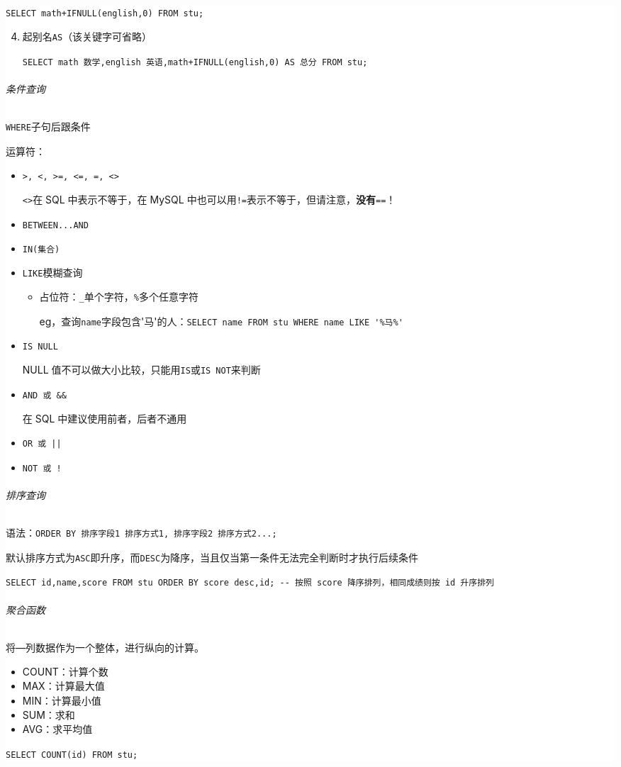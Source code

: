    ```mysql
   SELECT math+IFNULL(english,0) FROM stu;
   ```

4. 起别名`AS`（该关键字可省略）

   ```mysql
   SELECT math 数学,english 英语,math+IFNULL(english,0) AS 总分 FROM stu;
   ```

###### 条件查询

`WHERE`子句后跟条件

运算符：

- `>, <, >=, <=, =, <>`

  `<>`在 SQL 中表示不等于，在 MySQL 中也可以用`!=`表示不等于，但请注意，**没有**`==`！

- `BETWEEN...AND`

- `IN(集合)`

- `LIKE`模糊查询

  - 占位符：`_`单个字符，`%`多个任意字符

    eg，查询`name`字段包含'马'的人：`SELECT name FROM stu WHERE name LIKE '%马%'`

- `IS NULL`

  NULL 值不可以做大小比较，只能用`IS`或`IS NOT`来判断

- `AND 或 &&`

  在 SQL 中建议使用前者，后者不通用

- `OR 或 ||`

- `NOT 或 !`

###### 排序查询

语法：`ORDER BY 排序字段1 排序方式1, 排序字段2 排序方式2...;`

默认排序方式为`ASC`即升序，而`DESC`为降序，当且仅当第一条件无法完全判断时才执行后续条件

```mysql
SELECT id,name,score FROM stu ORDER BY score desc,id; -- 按照 score 降序排列，相同成绩则按 id 升序排列
```

###### 聚合函数

将—列数据作为一个整体，进行纵向的计算。

- COUNT：计算个数
- MAX：计算最大值
- MIN：计算最小值
- SUM：求和
- AVG：求平均值

```mysql
SELECT COUNT(id) FROM stu; 
```
